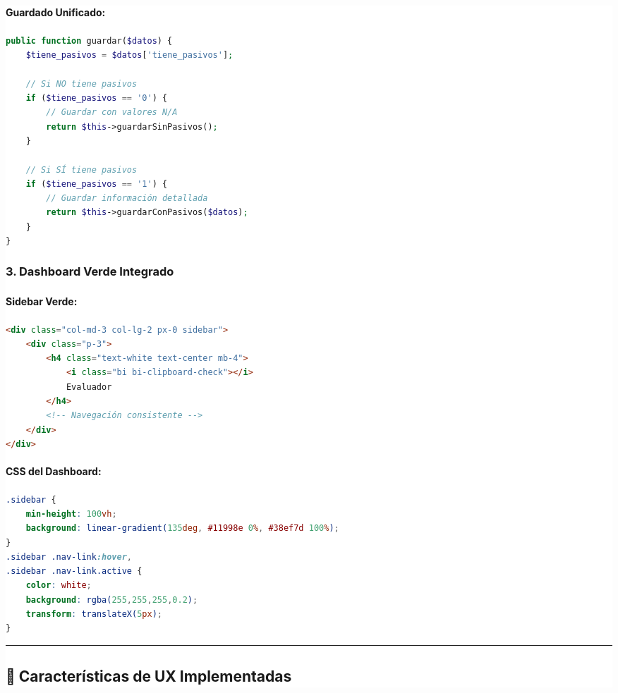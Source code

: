 #### **Guardado Unificado:**
```php
public function guardar($datos) {
    $tiene_pasivos = $datos['tiene_pasivos'];
    
    // Si NO tiene pasivos
    if ($tiene_pasivos == '0') {
        // Guardar con valores N/A
        return $this->guardarSinPasivos();
    }
    
    // Si SÍ tiene pasivos
    if ($tiene_pasivos == '1') {
        // Guardar información detallada
        return $this->guardarConPasivos($datos);
    }
}
```

### **3. Dashboard Verde Integrado**

#### **Sidebar Verde:**
```html
<div class="col-md-3 col-lg-2 px-0 sidebar">
    <div class="p-3">
        <h4 class="text-white text-center mb-4">
            <i class="bi bi-clipboard-check"></i>
            Evaluador
        </h4>
        <!-- Navegación consistente -->
    </div>
</div>
```

#### **CSS del Dashboard:**
```css
.sidebar {
    min-height: 100vh;
    background: linear-gradient(135deg, #11998e 0%, #38ef7d 100%);
}
.sidebar .nav-link:hover,
.sidebar .nav-link.active {
    color: white;
    background: rgba(255,255,255,0.2);
    transform: translateX(5px);
}
```

---

## 🎨 **Características de UX Implementadas**

